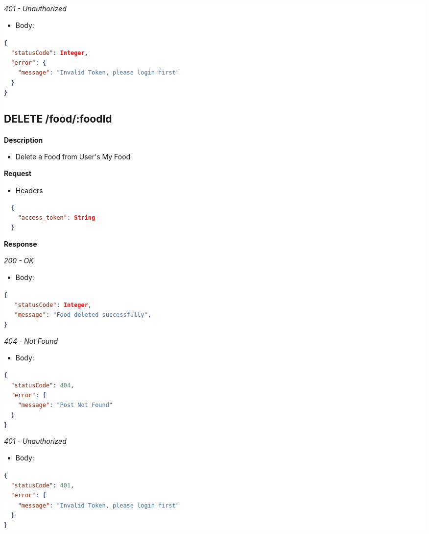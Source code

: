 _401 - Unauthorized_

- Body:

```json
{
  "statusCode": Integer,
  "error": {
    "message": "Invalid Token, please login first"
  }
}
```

## DELETE /food/:foodId

**Description**

- Delete a Food from User's My Food

**Request**

- Headers

```json
  {
    "access_token": String
  }
```

**Response**

_200 - OK_

- Body:

```json
{
   "statusCode": Integer,
   "message": "Food deleted successfully",
}
```

_404 - Not Found_

- Body:

```json
{
  "statusCode": 404,
  "error": {
    "message": "Post Not Found"
  }
}
```

_401 - Unauthorized_

- Body:

```json
{
  "statusCode": 401,
  "error": {
    "message": "Invalid Token, please login first"
  }
}
```
